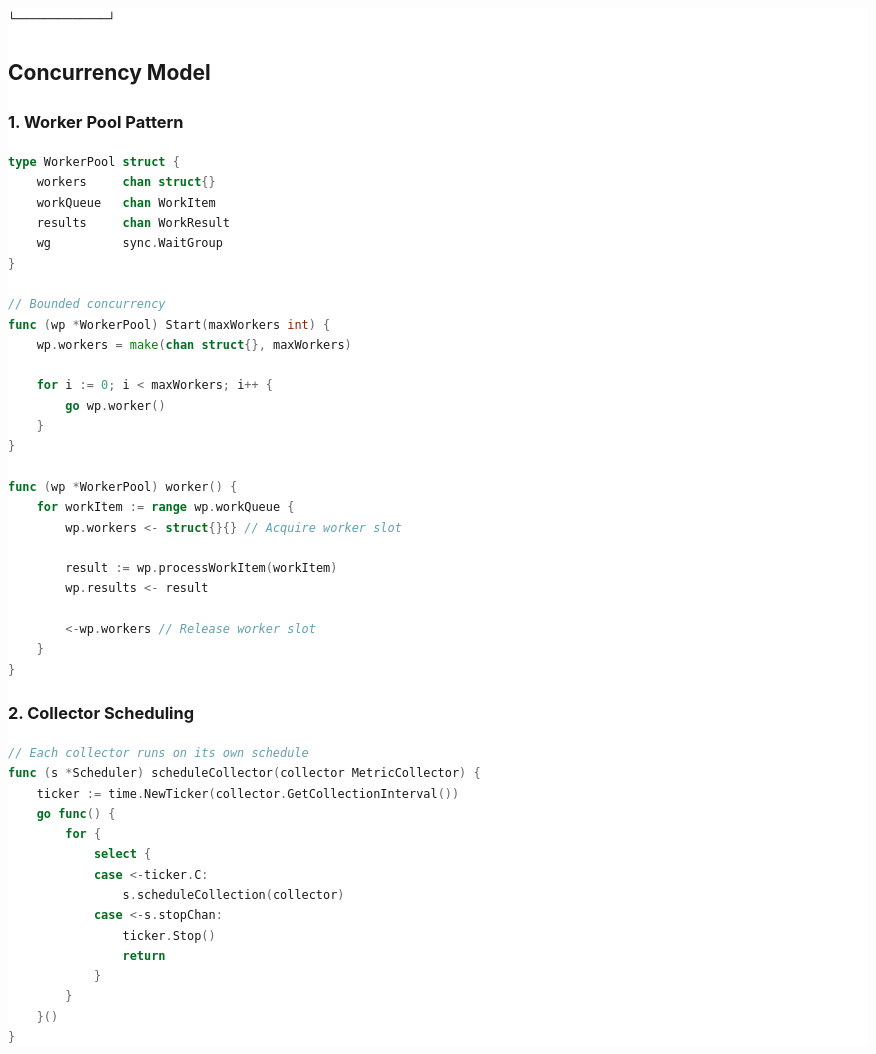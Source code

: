 ```
└─────────────┘
```

## Concurrency Model

### 1. Worker Pool Pattern

```go
type WorkerPool struct {
    workers     chan struct{}
    workQueue   chan WorkItem
    results     chan WorkResult
    wg          sync.WaitGroup
}

// Bounded concurrency
func (wp *WorkerPool) Start(maxWorkers int) {
    wp.workers = make(chan struct{}, maxWorkers)
    
    for i := 0; i < maxWorkers; i++ {
        go wp.worker()
    }
}

func (wp *WorkerPool) worker() {
    for workItem := range wp.workQueue {
        wp.workers <- struct{}{} // Acquire worker slot
        
        result := wp.processWorkItem(workItem)
        wp.results <- result
        
        <-wp.workers // Release worker slot
    }
}
```

### 2. Collector Scheduling

```go
// Each collector runs on its own schedule
func (s *Scheduler) scheduleCollector(collector MetricCollector) {
    ticker := time.NewTicker(collector.GetCollectionInterval())
    go func() {
        for {
            select {
            case <-ticker.C:
                s.scheduleCollection(collector)
            case <-s.stopChan:
                ticker.Stop()
                return
            }
        }
    }()
}
```
